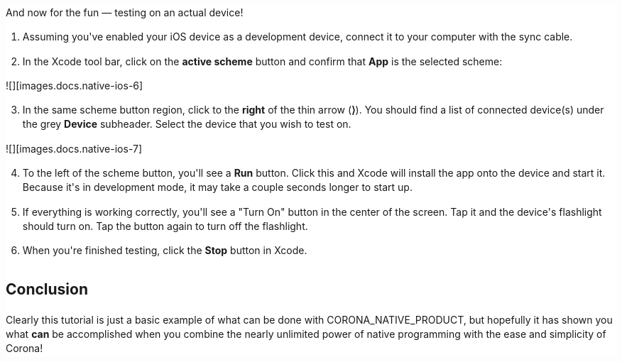 And now for the fun &mdash; testing on an actual device!

1. Assuming you've enabled your iOS device as a development device, connect it to your computer with the sync cable.

2. In the Xcode tool bar, click on the __active&nbsp;scheme__ button and confirm that __App__ is the selected scheme:

<div class="code-indent" style="max-width: 375px;">

![][images.docs.native-ios-6]

</div>

3. In the same scheme button region, click to the __right__ of the thin arrow (__&rang;__). You should find a list of connected device(s) under the grey __Device__ subheader. Select the device that you wish to test on.

<div class="code-indent" style="max-width: 375px;">

![][images.docs.native-ios-7]

</div>

4. To the left of the scheme button, you'll see a __Run__ button. Click this and Xcode will install the app onto the device and start it. Because it's in development mode, it may take a couple seconds longer to start up.

5. If everything is working correctly, you'll see a "Turn&nbsp;On" button in the center of the screen. Tap it and the device's flashlight should turn on. Tap the button again to turn off the flashlight.

6. When you're finished testing, click the __Stop__ button in Xcode.


## Conclusion

Clearly this tutorial is just a basic example of what can be done with CORONA_NATIVE_PRODUCT, but hopefully it has shown you what __can__ be accomplished when you combine the nearly unlimited power of native programming with the ease and simplicity of Corona!
